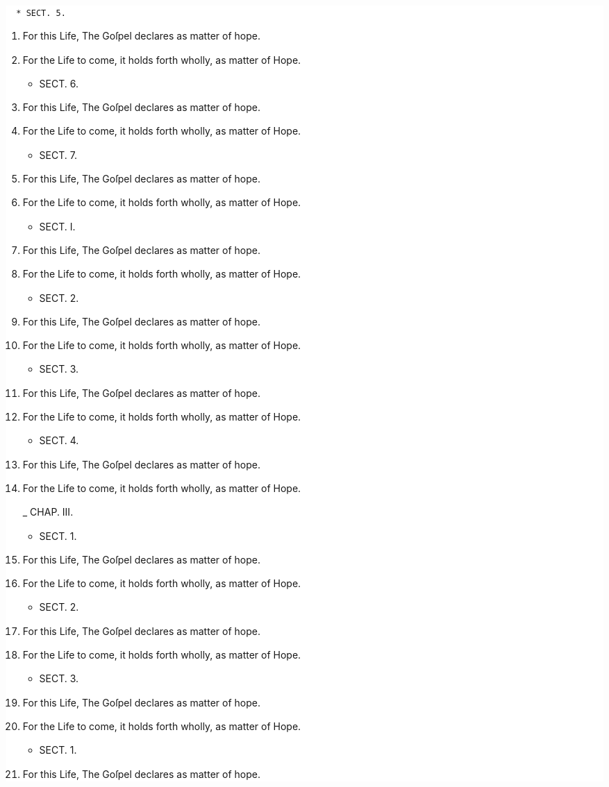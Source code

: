       * SECT. 5.

1. For this Life, The Goſpel declares as matter of hope.

2. For the Life to come, it holds forth wholly, as matter of Hope.

      * SECT. 6.

1. For this Life, The Goſpel declares as matter of hope.

2. For the Life to come, it holds forth wholly, as matter of Hope.

      * SECT. 7.

1. For this Life, The Goſpel declares as matter of hope.

2. For the Life to come, it holds forth wholly, as matter of Hope.

      * SECT. I.

1. For this Life, The Goſpel declares as matter of hope.

2. For the Life to come, it holds forth wholly, as matter of Hope.

      * SECT. 2.

1. For this Life, The Goſpel declares as matter of hope.

2. For the Life to come, it holds forth wholly, as matter of Hope.

      * SECT. 3.

1. For this Life, The Goſpel declares as matter of hope.

2. For the Life to come, it holds forth wholly, as matter of Hope.

      * SECT. 4.

1. For this Life, The Goſpel declares as matter of hope.

2. For the Life to come, it holds forth wholly, as matter of Hope.

    _ CHAP. III.

      * SECT. 1.

1. For this Life, The Goſpel declares as matter of hope.

2. For the Life to come, it holds forth wholly, as matter of Hope.

      * SECT. 2.

1. For this Life, The Goſpel declares as matter of hope.

2. For the Life to come, it holds forth wholly, as matter of Hope.

      * SECT. 3.

1. For this Life, The Goſpel declares as matter of hope.

2. For the Life to come, it holds forth wholly, as matter of Hope.

      * SECT. 1.

1. For this Life, The Goſpel declares as matter of hope.
